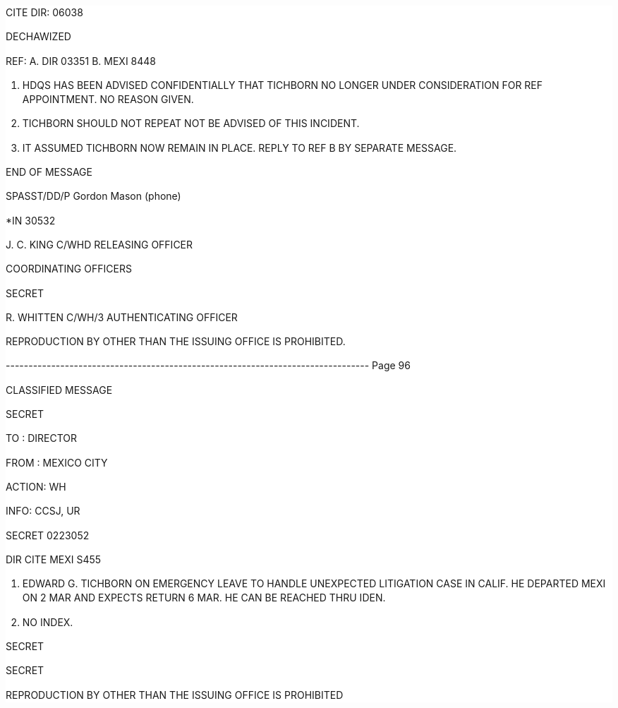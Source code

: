 CITE DIR: 06038

DECHAWIZED

REF: A. DIR 03351
B. MEXI 8448

1. HDQS HAS BEEN ADVISED CONFIDENTIALLY THAT TICHBORN NO LONGER UNDER CONSIDERATION FOR REF APPOINTMENT. NO REASON GIVEN.

2. TICHBORN SHOULD NOT REPEAT NOT BE ADVISED OF THIS INCIDENT.

3. IT ASSUMED TICHBORN NOW REMAIN IN PLACE. REPLY TO REF B BY SEPARATE MESSAGE.

END OF MESSAGE

SPASST/DD/P Gordon Mason (phone)

*IN 30532


J. C. KING
C/WHD
RELEASING OFFICER

COORDINATING OFFICERS

SECRET

R. WHITTEN
C/WH/3
AUTHENTICATING OFFICER

REPRODUCTION BY OTHER THAN THE ISSUING OFFICE IS PROHIBITED.


-------------------------------------------------------------------------------- Page 96

CLASSIFIED MESSAGE

SECRET

TO : DIRECTOR

FROM : MEXICO CITY

ACTION: WH

INFO: CCSJ, UR

SECRET 0223052

DIR CITE MEXI S455

1.  EDWARD G. TICHBORN ON EMERGENCY LEAVE TO HANDLE UNEXPECTED LITIGATION CASE IN CALIF. HE DEPARTED MEXI ON 2 MAR AND EXPECTS RETURN 6 MAR. HE CAN BE REACHED THRU IDEN.

2.  NO INDEX.

SECRET

SECRET

REPRODUCTION BY OTHER THAN THE ISSUING OFFICE IS PROHIBITED
